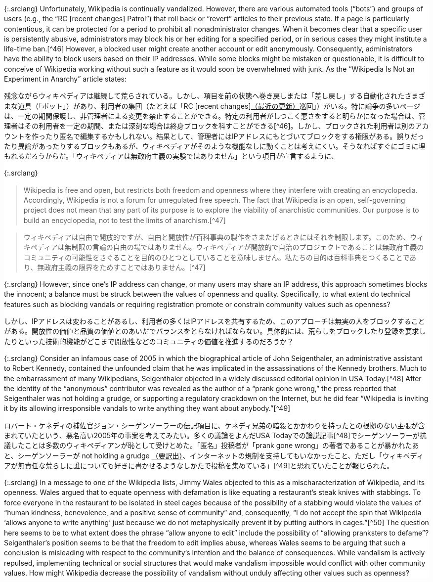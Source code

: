 {:.srclang}
Unfortunately, Wikipedia is continually vandalized. However, there are various automated tools (“bots”) and groups of users (e.g., the “RC [recent changes] Patrol”) that roll back or “revert” articles to their previous state. If a page is particularly contentious, it can be protected for a period to prohibit all nonadministrator changes. When it becomes clear that a specific user is persistently abusive, administrators may block his or her editing for a specified period, or in serious cases they might institute a life-time ban.[^46] However, a blocked user might create another account or edit anonymously. Consequently, administrators have the ability to block users based on their IP addresses. While some blocks might be mistaken or questionable, it is difficult to conceive of Wikipedia working without such a feature as it would soon be overwhelmed with junk. As the “Wikipedia Is Not an Experiment in Anarchy” article states:

残念ながらウィキペディアは継続して荒らされている。しかし、項目を前の状態へ巻き戻しまたは「差し戻し」する自動化されたさまざまな道具（「ボット」）があり、利用者の集団（たとえば「RC [recent changes]<ins class="tn">（最近の更新）</ins>巡回」）がいる。特に論争の多いページは、一定の期間保護し、非管理者による変更を禁止することができる。特定の利用者がしつこく悪さをすると明らかになった場合は、管理者はその利用者を一定の期間、または深刻な場合は終身ブロックを科すことができる[^46]。しかし、ブロックされた利用者は別のアカウントを作ったり匿名で編集するかもしれない。結果として、管理者にはIPアドレスにもとづいてブロックをする権限がある。誤りだったり異論があったりするブロックもあるが、ウィキペディアがそのような機能なしに動くことは考えにくい。そうなればすぐにゴミに埋もれるだろうからだ。「ウィキペディアは無政府主義の実験ではありません」という項目が宣言するように、

{:.srclang}
> Wikipedia is free and open, but restricts both freedom and openness where they interfere with creating an encyclopedia. Accordingly, Wikipedia is not a forum for unregulated free speech. The fact that Wikipedia is an open, self-governing project does not mean that any part of its purpose is to explore the viability of anarchistic communities. Our purpose is to build an encyclopedia, not to test the limits of anarchism.[^47]

> ウィキペディアは自由で開放的ですが、自由と開放性が百科事典の製作をさまたげるときにはそれを制限します。このため、ウィキペディアは無制限の言論の自由の場ではありません。ウィキペディアが開放的で自治のプロジェクトであることは無政府主義のコミュニティの可能性をさぐることを目的のひとつとしていることを意味しません。私たちの目的は百科事典をつくることであり、無政府主義の限界をためすことではありません。[^47]

{:.srclang}
However, since one’s IP address can change, or many users may share an IP address, this approach sometimes blocks the innocent; a balance must be struck between the values of openness and quality. Specifically, to what extent do technical features such as blocking vandals or requiring registration promote or constrain community values such as openness?

しかし、IPアドレスは変わることがあるし、利用者の多くはIPアドレスを共有するため、このアプローチは無実の人をブロックすることがある。開放性の価値と品質の価値とのあいだでバランスをとらなければならない。具体的には、荒らしをブロックしたり登録を要求したりといった技術的機能がどこまで開放性などのコミュニティの価値を推進するのだろうか？

{:.srclang}
Consider an infamous case of 2005 in which the biographical article of John Seigenthaler, an administrative assistant to Robert Kennedy, contained the unfounded claim that he was implicated in the assassinations of the Kennedy brothers. Much to the embarrassment of many Wikipedians, Seigenthaler objected in a widely discussed editorial opinion in USA Today.[^48] After the identity of the “anonymous” contributor was revealed as the author of a “prank gone wrong,” the press reported that Seigenthaler was not holding a grudge, or supporting a regulatory crackdown on the Internet, but he did fear “Wikipedia is inviting it by its allowing irresponsible vandals to write anything they want about anybody.”[^49]

ロバート・ケネディの補佐官ジョン・シーゲンソーラーの伝記項目に、ケネディ兄弟の暗殺とかかわりを持ったとの根拠のない主張が含まれていたという、悪名高い2005年の事案を考えてみたい。多くの議論をよんだUSA Todayでの論説記事[^48]でシーゲンソーラーが抗議したことは多数のウィキペディアンが恥として受けとめた。「匿名」投稿者が「prank gone wrong」の著者であることが暴かれたあと、シーゲンソーラーが not holding a grudge <ins class="tn FUZZY">（要訳出）</ins>、インターネットの規制を支持してもいなかったこと、ただし「ウィキペディアが無責任な荒らしに誰についても好きに書かせるようなしかたで投稿を集めている」[^49]と恐れていたことが報じられた。

{:.srclang}
In a message to one of the Wikipedia lists, Jimmy Wales objected to this as a mischaracterization of Wikipedia, and its openness. Wales argued that to equate openness with defamation is like equating a restaurant’s steak knives with stabbings. To force everyone in the restaurant to be isolated in steel cages because of the possibility of a stabbing would violate the values of “human kindness, benevolence, and a positive sense of community” and, consequently, “I do not accept the spin that Wikipedia ‘allows anyone to write anything’ just because we do not metaphysically prevent it by putting authors in cages.”[^50] The question here seems to be to what extent does the phrase “allow anyone to edit” include the possibility of “allowing pranksters to defame”? Seigenthaler’s position seems to be that the freedom to edit implies abuse, whereas Wales seems to be arguing that such a conclusion is misleading with respect to the community’s intention and the balance of consequences. While vandalism is actively repulsed, implementing technical or social structures that would make vandalism impossible would conflict with other community values. How might Wikipedia decrease the possibility of vandalism without unduly affecting other values such as openness?
